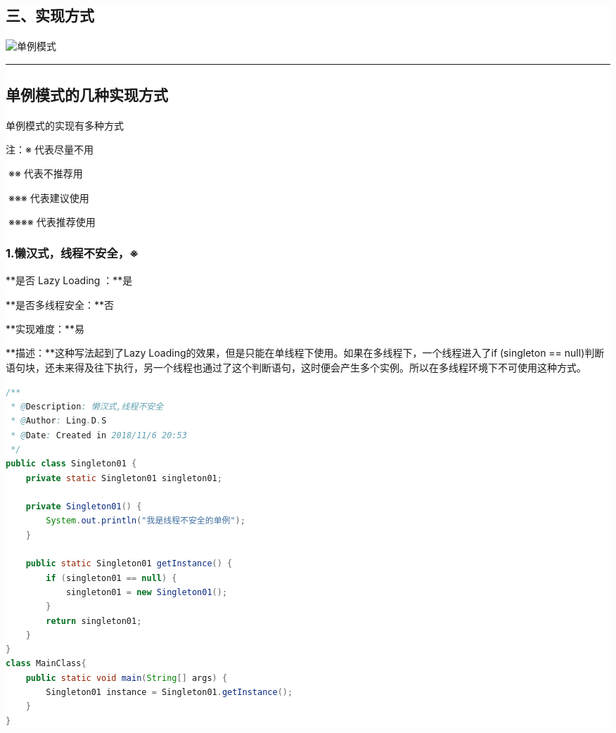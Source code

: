 ## 三、实现方式

![单例模式](https://i.imgur.com/QXmjqKm.png)

-----------------------------

## 单例模式的几种实现方式

单例模式的实现有多种方式 

注：※		代表尽量不用

​	※※		代表不推荐用

​	※※※	代表建议使用

​	※※※※	代表推荐使用

### 1.懒汉式，线程不安全，※

**是否 Lazy Loading ：**是

**是否多线程安全：**否

**实现难度：**易

**描述：**这种写法起到了Lazy Loading的效果，但是只能在单线程下使用。如果在多线程下，一个线程进入了if (singleton == null)判断语句块，还未来得及往下执行，另一个线程也通过了这个判断语句，这时便会产生多个实例。所以在多线程环境下不可使用这种方式。 

```java
/**
 * @Description: 懒汉式,线程不安全
 * @Author: Ling.D.S
 * @Date: Created in 2018/11/6 20:53
 */
public class Singleton01 {
    private static Singleton01 singleton01;

    private Singleton01() {
        System.out.println("我是线程不安全的单例");
    }

    public static Singleton01 getInstance() {
        if (singleton01 == null) {
            singleton01 = new Singleton01();
        }
        return singleton01;
    }
}
class MainClass{
    public static void main(String[] args) {
        Singleton01 instance = Singleton01.getInstance();
    }
}
```
